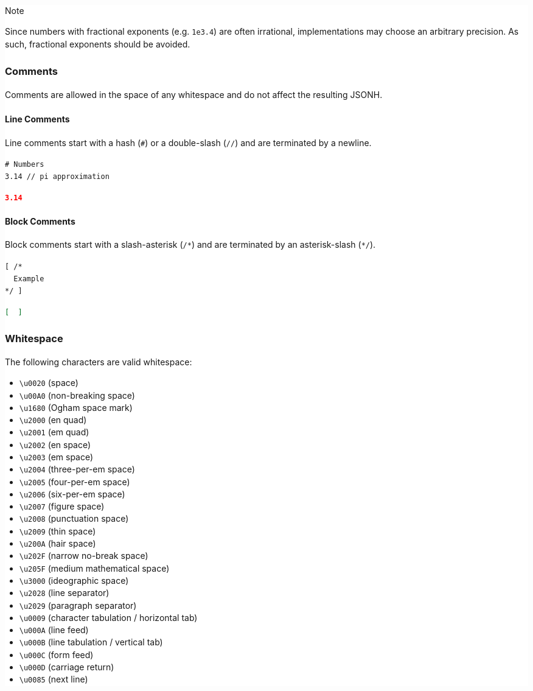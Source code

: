 > [!NOTE]
> Since numbers with fractional exponents (e.g. `1e3.4`) are often irrational, implementations may choose an arbitrary precision.
> As such, fractional exponents should be avoided.

### Comments

Comments are allowed in the space of any whitespace and do not affect the resulting JSONH.

#### Line Comments

Line comments start with a hash (`#`) or a double-slash (`//`) and are terminated by a newline.

```jsonh
# Numbers
3.14 // pi approximation
```
```json
3.14
```

#### Block Comments

Block comments start with a slash-asterisk (`/*`) and are terminated by an asterisk-slash (`*/`).

```jsonh
[ /*
  Example
*/ ]
```
```json
[  ]
```

### Whitespace

The following characters are valid whitespace:
- `\u0020` (space)
- `\u00A0` (non-breaking space)
- `\u1680` (Ogham space mark)
- `\u2000` (en quad)
- `\u2001` (em quad)
- `\u2002` (en space)
- `\u2003` (em space)
- `\u2004` (three-per-em space)
- `\u2005` (four-per-em space)
- `\u2006` (six-per-em space)
- `\u2007` (figure space)
- `\u2008` (punctuation space)
- `\u2009` (thin space)
- `\u200A` (hair space)
- `\u202F` (narrow no-break space)
- `\u205F` (medium mathematical space)
- `\u3000` (ideographic space)
- `\u2028` (line separator)
- `\u2029` (paragraph separator)
- `\u0009` (character tabulation / horizontal tab)
- `\u000A` (line feed)
- `\u000B` (line tabulation / vertical tab)
- `\u000C` (form feed)
- `\u000D` (carriage return)
- `\u0085` (next line)
